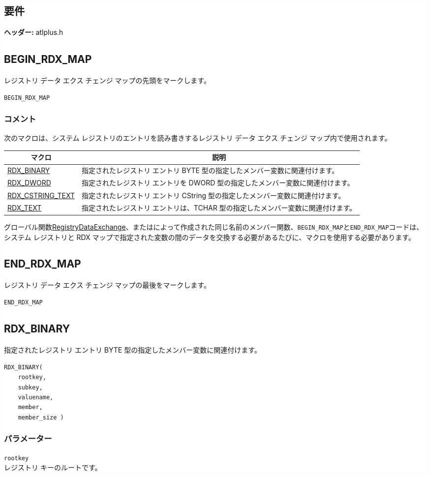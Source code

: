 ## <a name="requirements"></a>要件  
 **ヘッダー:** atlplus.h  
   
##  <a name="a-namebeginrdxmapa--beginrdxmap"></a><a name="begin_rdx_map"></a>BEGIN_RDX_MAP  
 レジストリ データ エクス チェンジ マップの先頭をマークします。  
  
```
BEGIN_RDX_MAP
```  
  
### <a name="remarks"></a>コメント  
 次のマクロは、システム レジストリのエントリを読み書きするレジストリ データ エクス チェンジ マップ内で使用されます。  
  
|マクロ|説明|  
|-----------|-----------------|  
|[RDX_BINARY](#rdx_binary)|指定されたレジストリ エントリ BYTE 型の指定したメンバー変数に関連付けます。|  
|[RDX_DWORD](#rdx_dword)|指定されたレジストリ エントリを DWORD 型の指定したメンバー変数に関連付けます。|  
|[RDX_CSTRING_TEXT](#rdx_cstring_text)|指定されたレジストリ エントリ CString 型の指定したメンバー変数に関連付けます。|  
|[RDX_TEXT](#rdx_text)|指定されたレジストリ エントリは、TCHAR 型の指定したメンバー変数に関連付けます。|  
  
 グローバル関数[RegistryDataExchange](../../atl/reference/registry-and-typelib-global-functions.md#registrydataexchange)、またはによって作成された同じ名前のメンバー関数、`BEGIN_RDX_MAP`と`END_RDX_MAP`コードは、システム レジストリと RDX マップで指定された変数の間のデータを交換する必要があるたびに、マクロを使用する必要があります。  
  
##  <a name="a-nameendrdxmapa--endrdxmap"></a><a name="end_rdx_map"></a>END_RDX_MAP  
 レジストリ データ エクス チェンジ マップの最後をマークします。  
  
```
END_RDX_MAP
```  
  
##  <a name="a-namerdxbinarya--rdxbinary"></a><a name="rdx_binary"></a>RDX_BINARY  
 指定されたレジストリ エントリ BYTE 型の指定したメンバー変数に関連付けます。  
  
```
RDX_BINARY(
    rootkey, 
    subkey, 
    valuename, 
    member, 
    member_size )
```  
  
### <a name="parameters"></a>パラメーター  
 `rootkey`  
 レジストリ キーのルートです。  
  